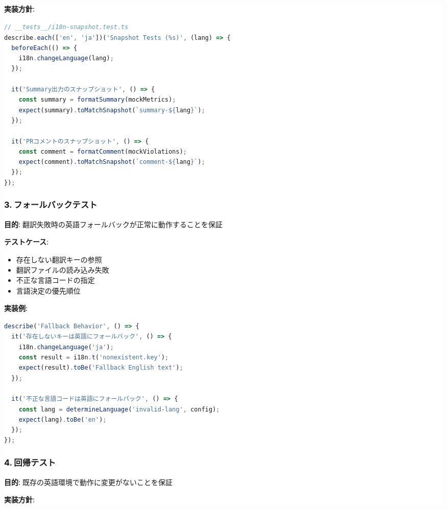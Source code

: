 **実装方針**:

```typescript
// __tests__/i18n-snapshot.test.ts
describe.each(['en', 'ja'])('Snapshot Tests (%s)', (lang) => {
  beforeEach(() => {
    i18n.changeLanguage(lang);
  });

  it('Summary出力のスナップショット', () => {
    const summary = formatSummary(mockMetrics);
    expect(summary).toMatchSnapshot(`summary-${lang}`);
  });

  it('PRコメントのスナップショット', () => {
    const comment = formatComment(mockViolations);
    expect(comment).toMatchSnapshot(`comment-${lang}`);
  });
});
```

### 3. フォールバックテスト

**目的**: 翻訳失敗時の英語フォールバックが正常に動作することを保証

**テストケース**:

- 存在しない翻訳キーの参照
- 翻訳ファイルの読み込み失敗
- 不正な言語コードの指定
- 言語決定の優先順位

**実装例**:

```typescript
describe('Fallback Behavior', () => {
  it('存在しないキーは英語にフォールバック', () => {
    i18n.changeLanguage('ja');
    const result = i18n.t('nonexistent.key');
    expect(result).toBe('Fallback English text');
  });

  it('不正な言語コードは英語にフォールバック', () => {
    const lang = determineLanguage('invalid-lang', config);
    expect(lang).toBe('en');
  });
});
```

### 4. 回帰テスト

**目的**: 既存の英語環境で動作に変更がないことを保証

**実装方針**:
